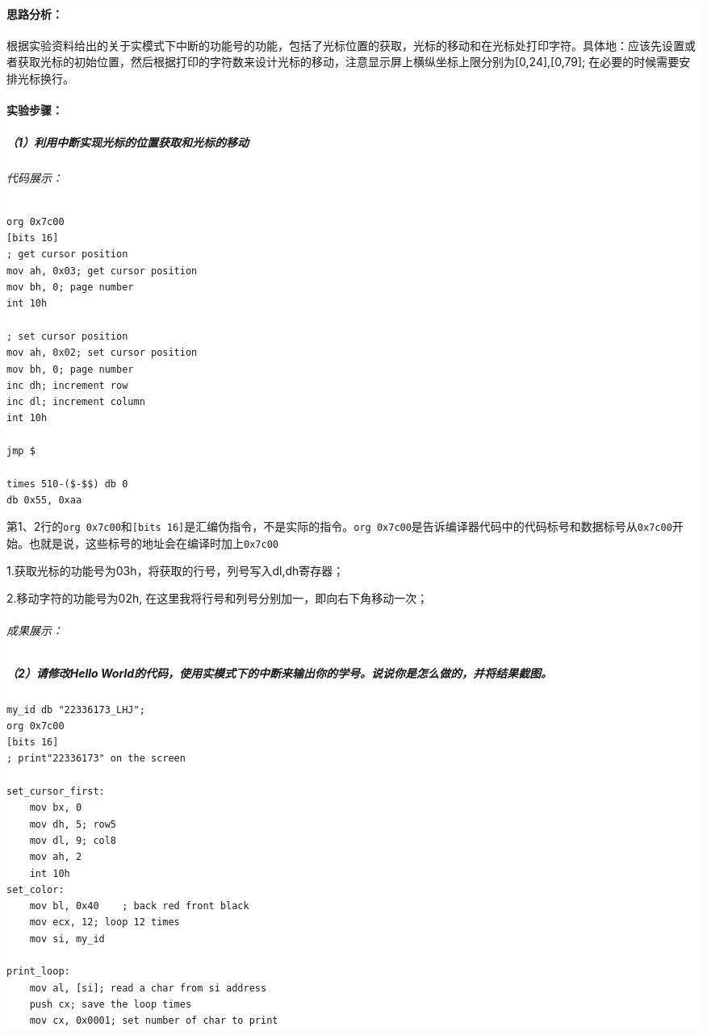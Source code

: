 #### 思路分析：

​	根据实验资料给出的关于实模式下中断的功能号的功能，包括了光标位置的获取，光标的移动和在光标处打印字符。具体地：应该先设置或者获取光标的初始位置，然后根据打印的字符数来设计光标的移动，注意显示屏上横纵坐标上限分别为[0,24],[0,79];  在必要的时候需要安排光标换行。



#### 实验步骤：

##### （1）**利用中断实现光标的位置获取和光标的移动**

###### 代码展示：

```assembly
org 0x7c00
[bits 16]
; get cursor position
mov ah, 0x03; get cursor position
mov bh, 0; page number
int 10h

; set cursor position
mov ah, 0x02; set cursor position
mov bh, 0; page number
inc dh; increment row
inc dl; increment column
int 10h

jmp $

times 510-($-$$) db 0
db 0x55, 0xaa

```

第1、2行的`org 0x7c00`和`[bits 16]`是汇编伪指令，不是实际的指令。`org 0x7c00`是告诉编译器代码中的代码标号和数据标号从`0x7c00`开始。也就是说，这些标号的地址会在编译时加上`0x7c00`

1.获取光标的功能号为03h，将获取的行号，列号写入dl,dh寄存器；

2.移动字符的功能号为02h,  在这里我将行号和列号分别加一，即向右下角移动一次；

###### 成果展示：

##### （2）请修改Hello World的代码，**使用实模式下的中断来输出你的学号**。说说你是怎么做的，并将结果截图。

```assembly
my_id db "22336173_LHJ"; 
org 0x7c00
[bits 16]
; print"22336173" on the screen

set_cursor_first:
    mov bx, 0
    mov dh, 5; row5
    mov dl, 9; col8
    mov ah, 2
    int 10h
set_color:
    mov bl, 0x40    ; back red front black
    mov ecx, 12; loop 12 times
    mov si, my_id

print_loop:
    mov al, [si]; read a char from si address
    push cx; save the loop times
    mov cx, 0x0001; set number of char to print
```